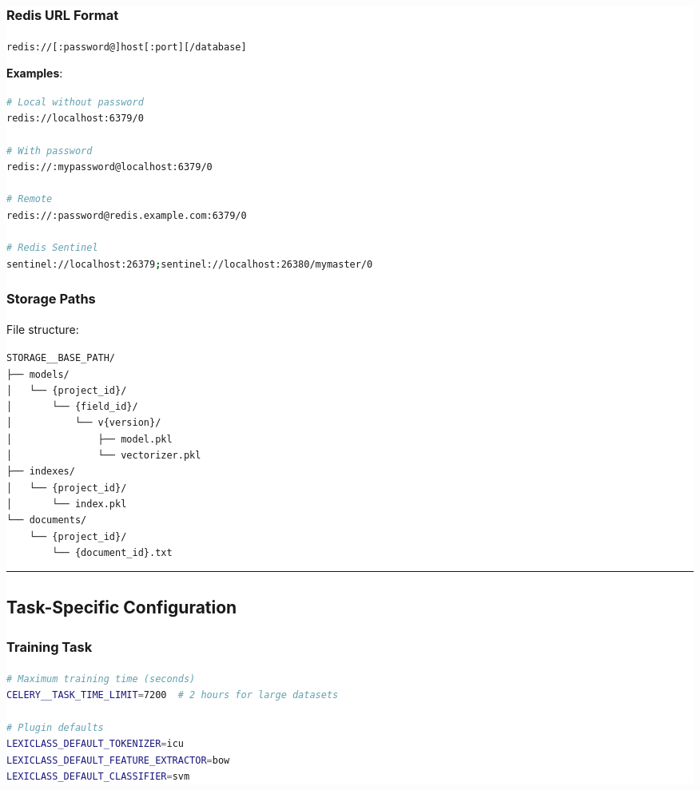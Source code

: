 ### Redis URL Format

```
redis://[:password@]host[:port][/database]
```

**Examples**:
```bash
# Local without password
redis://localhost:6379/0

# With password
redis://:mypassword@localhost:6379/0

# Remote
redis://:password@redis.example.com:6379/0

# Redis Sentinel
sentinel://localhost:26379;sentinel://localhost:26380/mymaster/0
```

### Storage Paths

File structure:
```
STORAGE__BASE_PATH/
├── models/
│   └── {project_id}/
│       └── {field_id}/
│           └── v{version}/
│               ├── model.pkl
│               └── vectorizer.pkl
├── indexes/
│   └── {project_id}/
│       └── index.pkl
└── documents/
    └── {project_id}/
        └── {document_id}.txt
```

---

## Task-Specific Configuration

### Training Task

```bash
# Maximum training time (seconds)
CELERY__TASK_TIME_LIMIT=7200  # 2 hours for large datasets

# Plugin defaults
LEXICLASS_DEFAULT_TOKENIZER=icu
LEXICLASS_DEFAULT_FEATURE_EXTRACTOR=bow
LEXICLASS_DEFAULT_CLASSIFIER=svm
```

